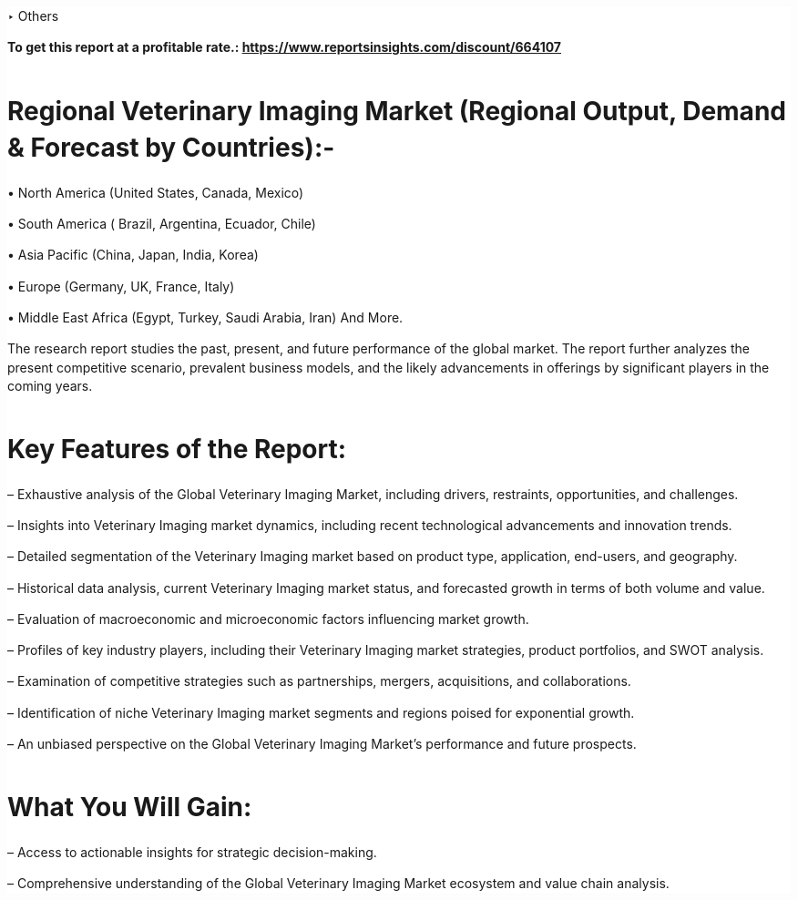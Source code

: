 ‣ Others

<strong>To get this report at a profitable rate.: <a href=https://www.reportsinsights.com/discount/664107>https://www.reportsinsights.com/discount/664107</a></strong>

# <strong>Regional Veterinary Imaging Market (Regional Output, Demand &amp; Forecast by Countries):-</strong>

• North America (United States, Canada, Mexico)

• South America ( Brazil, Argentina, Ecuador, Chile)

• Asia Pacific (China, Japan, India, Korea)

• Europe (Germany, UK, France, Italy)

• Middle East Africa (Egypt, Turkey, Saudi Arabia, Iran) And More.

The research report studies the past, present, and future performance of the global market. The report further analyzes the present competitive scenario, prevalent business models, and the likely advancements in offerings by significant players in the coming years.

# <strong>Key Features of the Report:</strong>

– Exhaustive analysis of the Global Veterinary Imaging Market, including drivers, restraints, opportunities, and challenges.

– Insights into Veterinary Imaging market dynamics, including recent technological advancements and innovation trends.

– Detailed segmentation of the Veterinary Imaging market based on product type, application, end-users, and geography.

– Historical data analysis, current Veterinary Imaging market status, and forecasted growth in terms of both volume and value.

– Evaluation of macroeconomic and microeconomic factors influencing market growth.

– Profiles of key industry players, including their Veterinary Imaging market strategies, product portfolios, and SWOT analysis.

– Examination of competitive strategies such as partnerships, mergers, acquisitions, and collaborations.

– Identification of niche Veterinary Imaging market segments and regions poised for exponential growth.

– An unbiased perspective on the Global Veterinary Imaging Market’s performance and future prospects.

# <strong>What You Will Gain:</strong>

– Access to actionable insights for strategic decision-making.

– Comprehensive understanding of the Global Veterinary Imaging Market ecosystem and value chain analysis.
